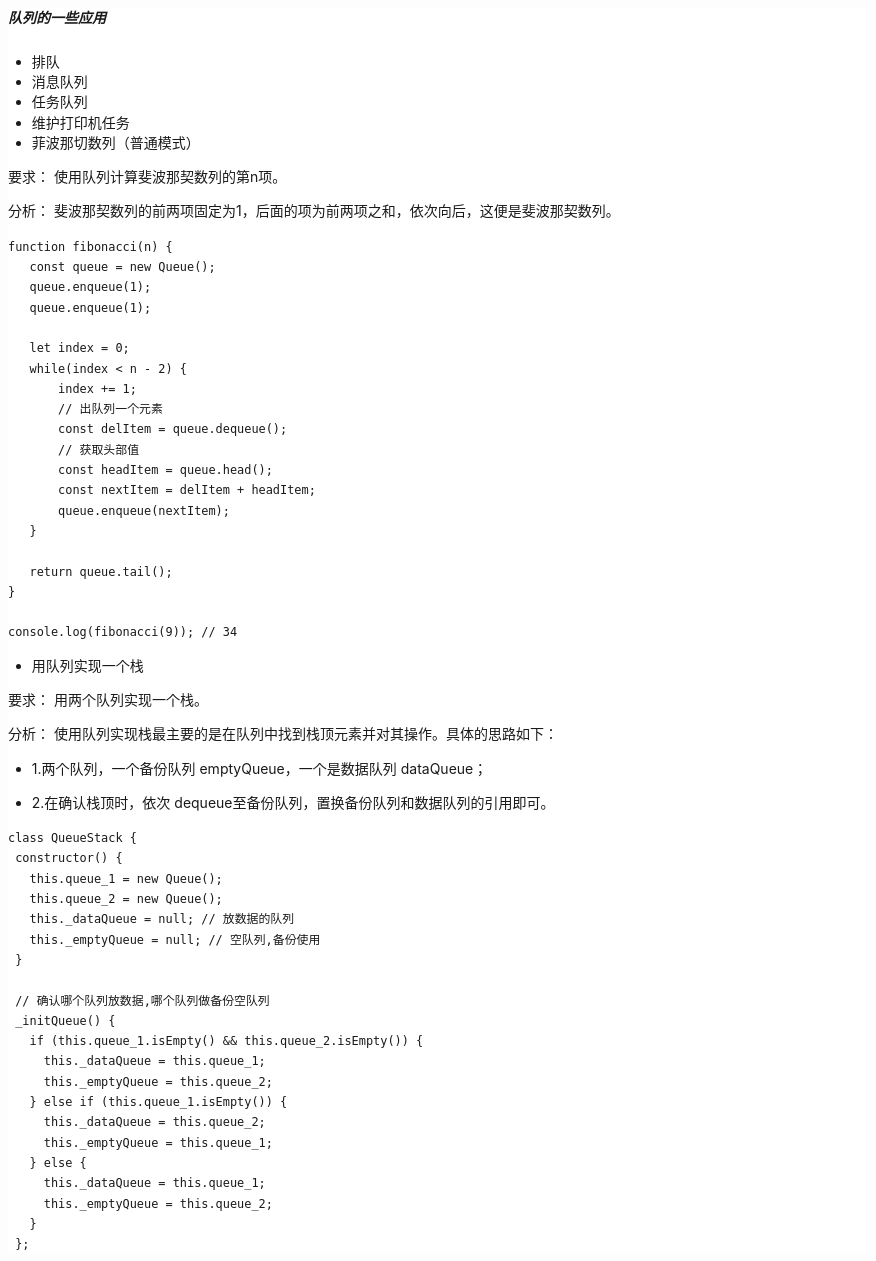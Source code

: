 ##### 队列的一些应用

- 排队
- 消息队列
- 任务队列
- 维护打印机任务
- 菲波那切数列（普通模式）

要求： 使用队列计算斐波那契数列的第n项。

分析： 斐波那契数列的前两项固定为1，后面的项为前两项之和，依次向后，这便是斐波那契数列。

```
function fibonacci(n) {
   const queue = new Queue();
   queue.enqueue(1);
   queue.enqueue(1);

   let index = 0;
   while(index < n - 2) {
       index += 1;
       // 出队列一个元素
       const delItem = queue.dequeue();
       // 获取头部值
       const headItem = queue.head();
       const nextItem = delItem + headItem;
       queue.enqueue(nextItem);
   }

   return queue.tail();
}

console.log(fibonacci(9)); // 34

```
- 用队列实现一个栈

要求： 用两个队列实现一个栈。

分析： 使用队列实现栈最主要的是在队列中找到栈顶元素并对其操作。具体的思路如下：

- 1.两个队列，一个备份队列 emptyQueue，一个是数据队列 dataQueue；

- 2.在确认栈顶时，依次 dequeue至备份队列，置换备份队列和数据队列的引用即可。

```
class QueueStack {
 constructor() {
   this.queue_1 = new Queue();
   this.queue_2 = new Queue();
   this._dataQueue = null; // 放数据的队列
   this._emptyQueue = null; // 空队列,备份使用
 }

 // 确认哪个队列放数据,哪个队列做备份空队列
 _initQueue() {
   if (this.queue_1.isEmpty() && this.queue_2.isEmpty()) {
     this._dataQueue = this.queue_1;
     this._emptyQueue = this.queue_2;
   } else if (this.queue_1.isEmpty()) {
     this._dataQueue = this.queue_2;
     this._emptyQueue = this.queue_1;
   } else {
     this._dataQueue = this.queue_1;
     this._emptyQueue = this.queue_2;
   }
 };

```